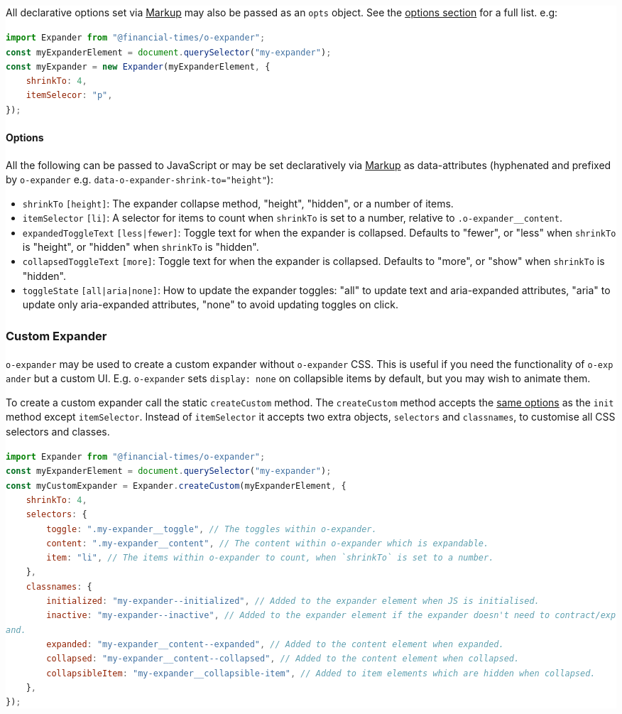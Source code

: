 All declarative options set via [Markup](#markup) may also be passed as an `opts` object. See the [options section](#options) for a full list. e.g:

```js
import Expander from "@financial-times/o-expander";
const myExpanderElement = document.querySelector("my-expander");
const myExpander = new Expander(myExpanderElement, {
	shrinkTo: 4,
	itemSelecor: "p",
});
```

#### Options

All the following can be passed to JavaScript or may be set declaratively via [Markup](#markup) as data-attributes (hyphenated and prefixed by `o-expander` e.g. `data-o-expander-shrink-to="height"`):

- `shrinkTo` `[height]`: The expander collapse method, "height", "hidden", or a number of items.
- `itemSelector` `[li]`: A selector for items to count when `shrinkTo` is set to a number, relative to `.o-expander__content`.
- `expandedToggleText` `[less|fewer]`: Toggle text for when the expander is collapsed. Defaults to "fewer", or "less" when `shrinkTo` is "height", or "hidden" when `shrinkTo` is "hidden".
- `collapsedToggleText` `[more]`: Toggle text for when the expander is collapsed. Defaults to "more", or "show" when `shrinkTo` is "hidden".
- `toggleState` `[all|aria|none]`: How to update the expander toggles: "all" to update text and aria-expanded attributes, "aria" to update only aria-expanded attributes, "none" to avoid updating toggles on click.

### Custom Expander

`o-expander` may be used to create a custom expander without `o-expander` CSS. This is useful if you need the functionality of `o-expander` but a custom UI. E.g. `o-expander` sets `display: none` on collapsible items by default, but you may wish to animate them.

To create a custom expander call the static `createCustom` method. The `createCustom` method accepts the [same options](#options) as the `init` method except `itemSelector`. Instead of `itemSelector` it accepts two extra objects, `selectors` and `classnames`, to customise all CSS selectors and classes.

```js
import Expander from "@financial-times/o-expander";
const myExpanderElement = document.querySelector("my-expander");
const myCustomExpander = Expander.createCustom(myExpanderElement, {
	shrinkTo: 4,
	selectors: {
		toggle: ".my-expander__toggle", // The toggles within o-expander.
		content: ".my-expander__content", // The content within o-expander which is expandable.
		item: "li", // The items within o-expander to count, when `shrinkTo` is set to a number.
	},
	classnames: {
		initialized: "my-expander--initialized", // Added to the expander element when JS is initialised.
		inactive: "my-expander--inactive", // Added to the expander element if the expander doesn't need to contract/expand.
		expanded: "my-expander__content--expanded", // Added to the content element when expanded.
		collapsed: "my-expander__content--collapsed", // Added to the content element when collapsed.
		collapsibleItem: "my-expander__collapsible-item", // Added to item elements which are hidden when collapsed.
	},
});
```
